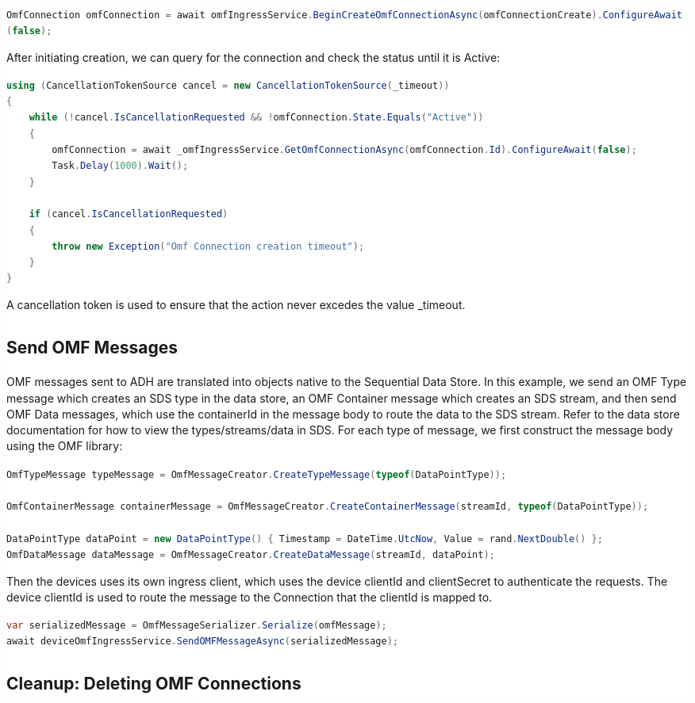 ```C#
OmfConnection omfConnection = await omfIngressService.BeginCreateOmfConnectionAsync(omfConnectionCreate).ConfigureAwait(false);
```

After initiating creation, we can query for the connection and check the status until it is Active:

```C#
using (CancellationTokenSource cancel = new CancellationTokenSource(_timeout))
{
    while (!cancel.IsCancellationRequested && !omfConnection.State.Equals("Active"))
    {
        omfConnection = await _omfIngressService.GetOmfConnectionAsync(omfConnection.Id).ConfigureAwait(false);
        Task.Delay(1000).Wait();
    }

    if (cancel.IsCancellationRequested)
    {
        throw new Exception("Omf Connection creation timeout");
    }
}
```

A cancellation token is used to ensure that the action never excedes the value _timeout.

## Send OMF Messages

OMF messages sent to ADH are translated into objects native to the Sequential Data Store. In this example, we send an OMF Type message which creates an SDS type in the data store, an OMF Container message which creates an SDS stream, and then send OMF Data messages, which use the containerId in the message body to route the data to the SDS stream. Refer to the data store documentation for how to view the types/streams/data in SDS. For each type of message, we first construct the message body using the OMF library:

```C#
OmfTypeMessage typeMessage = OmfMessageCreator.CreateTypeMessage(typeof(DataPointType));

OmfContainerMessage containerMessage = OmfMessageCreator.CreateContainerMessage(streamId, typeof(DataPointType));

DataPointType dataPoint = new DataPointType() { Timestamp = DateTime.UtcNow, Value = rand.NextDouble() };
OmfDataMessage dataMessage = OmfMessageCreator.CreateDataMessage(streamId, dataPoint);
```

Then the devices uses its own ingress client, which uses the device clientId and clientSecret to authenticate the requests. The device clientId is used to route the message to the Connection that the clientId is mapped to.

```C#
var serializedMessage = OmfMessageSerializer.Serialize(omfMessage);
await deviceOmfIngressService.SendOMFMessageAsync(serializedMessage);
```

## Cleanup: Deleting OMF Connections
